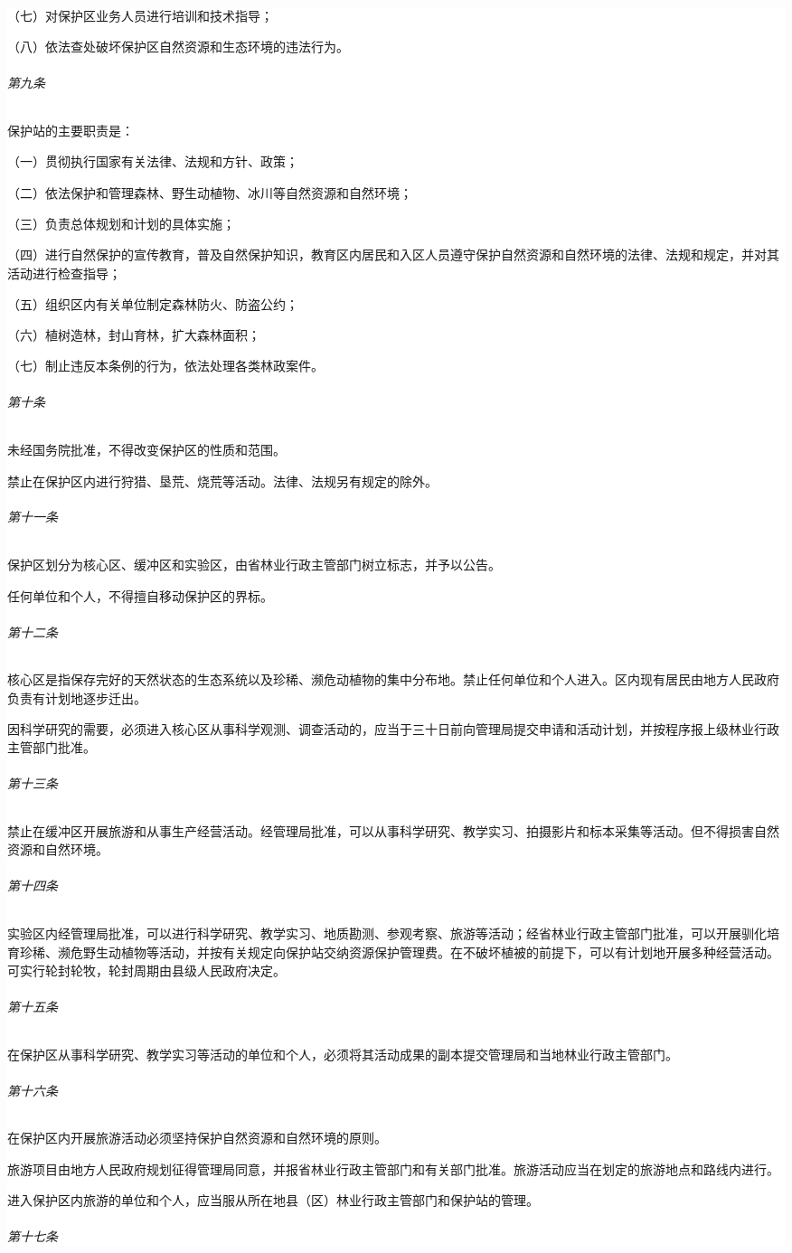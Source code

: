 （七）对保护区业务人员进行培训和技术指导；

（八）依法查处破坏保护区自然资源和生态环境的违法行为。

###### 第九条

保护站的主要职责是：

（一）贯彻执行国家有关法律、法规和方针、政策；

（二）依法保护和管理森林、野生动植物、冰川等自然资源和自然环境；

（三）负责总体规划和计划的具体实施；

（四）进行自然保护的宣传教育，普及自然保护知识，教育区内居民和入区人员遵守保护自然资源和自然环境的法律、法规和规定，并对其活动进行检查指导；

（五）组织区内有关单位制定森林防火、防盗公约；

（六）植树造林，封山育林，扩大森林面积；

（七）制止违反本条例的行为，依法处理各类林政案件。

###### 第十条

未经国务院批准，不得改变保护区的性质和范围。

禁止在保护区内进行狩猎、垦荒、烧荒等活动。法律、法规另有规定的除外。

###### 第十一条

保护区划分为核心区、缓冲区和实验区，由省林业行政主管部门树立标志，并予以公告。

任何单位和个人，不得擅自移动保护区的界标。

###### 第十二条

核心区是指保存完好的天然状态的生态系统以及珍稀、濒危动植物的集中分布地。禁止任何单位和个人进入。区内现有居民由地方人民政府负责有计划地逐步迁出。

因科学研究的需要，必须进入核心区从事科学观测、调查活动的，应当于三十日前向管理局提交申请和活动计划，并按程序报上级林业行政主管部门批准。

###### 第十三条

禁止在缓冲区开展旅游和从事生产经营活动。经管理局批准，可以从事科学研究、教学实习、拍摄影片和标本采集等活动。但不得损害自然资源和自然环境。

###### 第十四条

实验区内经管理局批准，可以进行科学研究、教学实习、地质勘测、参观考察、旅游等活动；经省林业行政主管部门批准，可以开展驯化培育珍稀、濒危野生动植物等活动，并按有关规定向保护站交纳资源保护管理费。在不破坏植被的前提下，可以有计划地开展多种经营活动。可实行轮封轮牧，轮封周期由县级人民政府决定。

###### 第十五条

在保护区从事科学研究、教学实习等活动的单位和个人，必须将其活动成果的副本提交管理局和当地林业行政主管部门。

###### 第十六条

在保护区内开展旅游活动必须坚持保护自然资源和自然环境的原则。

旅游项目由地方人民政府规划征得管理局同意，并报省林业行政主管部门和有关部门批准。旅游活动应当在划定的旅游地点和路线内进行。

进入保护区内旅游的单位和个人，应当服从所在地县（区）林业行政主管部门和保护站的管理。

###### 第十七条

